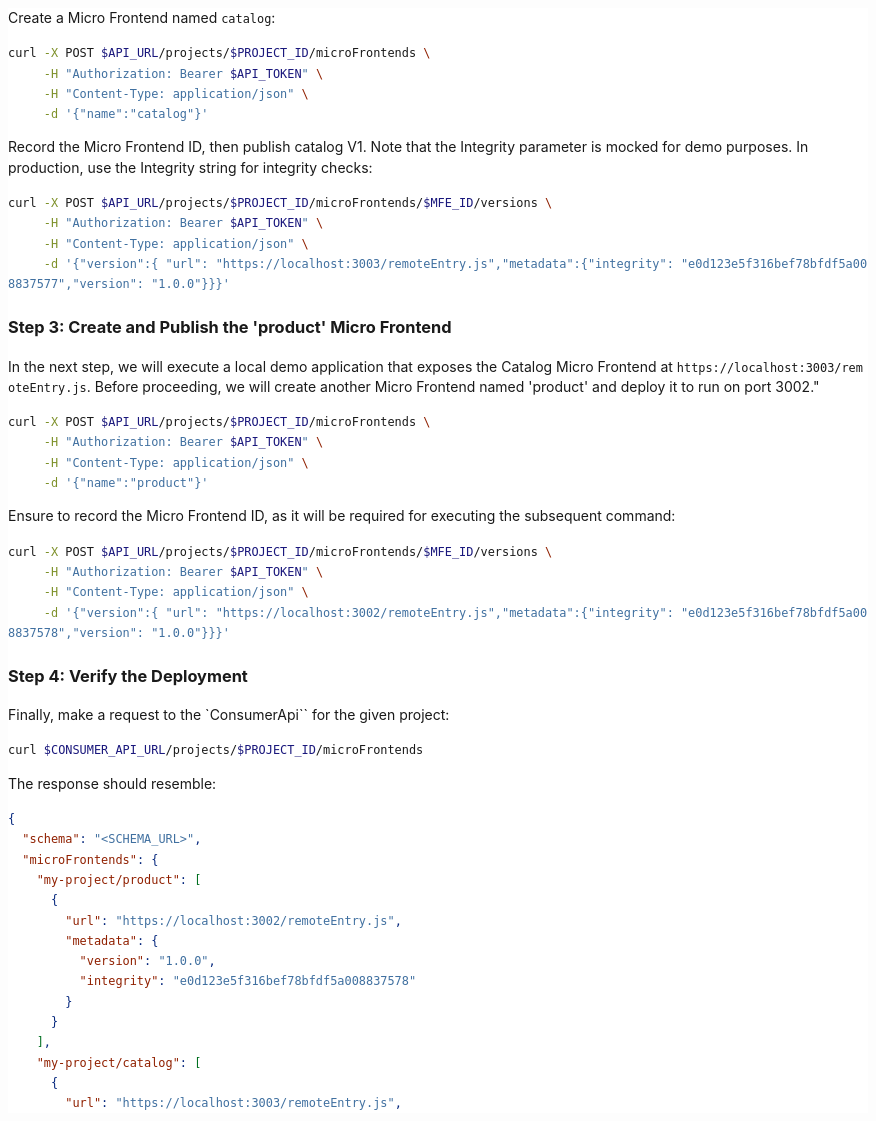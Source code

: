 Create a Micro Frontend named `catalog`:

```bash
curl -X POST $API_URL/projects/$PROJECT_ID/microFrontends \
     -H "Authorization: Bearer $API_TOKEN" \
     -H "Content-Type: application/json" \
     -d '{"name":"catalog"}'
```

Record the Micro Frontend ID, then publish catalog V1. Note that the Integrity parameter is mocked for demo purposes. In production, use the Integrity string for integrity checks:

```bash
curl -X POST $API_URL/projects/$PROJECT_ID/microFrontends/$MFE_ID/versions \
     -H "Authorization: Bearer $API_TOKEN" \
     -H "Content-Type: application/json" \
     -d '{"version":{ "url": "https://localhost:3003/remoteEntry.js","metadata":{"integrity": "e0d123e5f316bef78bfdf5a008837577","version": "1.0.0"}}}'
```

### Step 3: Create and Publish the 'product' Micro Frontend

In the next step, we will execute a local demo application that exposes the Catalog Micro Frontend at `https://localhost:3003/remoteEntry.js`. Before proceeding, we will create another Micro Frontend named 'product' and deploy it to run on port 3002."

```bash
curl -X POST $API_URL/projects/$PROJECT_ID/microFrontends \
     -H "Authorization: Bearer $API_TOKEN" \
     -H "Content-Type: application/json" \
     -d '{"name":"product"}'
```

Ensure to record the Micro Frontend ID, as it will be required for executing the subsequent command:

```bash
curl -X POST $API_URL/projects/$PROJECT_ID/microFrontends/$MFE_ID/versions \
     -H "Authorization: Bearer $API_TOKEN" \
     -H "Content-Type: application/json" \
     -d '{"version":{ "url": "https://localhost:3002/remoteEntry.js","metadata":{"integrity": "e0d123e5f316bef78bfdf5a008837578","version": "1.0.0"}}}'
```

### Step 4: Verify the Deployment

Finally, make a request to the `ConsumerApi`` for the given project:

```bash
curl $CONSUMER_API_URL/projects/$PROJECT_ID/microFrontends
```

The response should resemble:

```json
{
  "schema": "<SCHEMA_URL>",
  "microFrontends": {
    "my-project/product": [
      {
        "url": "https://localhost:3002/remoteEntry.js",
        "metadata": {
          "version": "1.0.0",
          "integrity": "e0d123e5f316bef78bfdf5a008837578"
        }
      }
    ],
    "my-project/catalog": [
      {
        "url": "https://localhost:3003/remoteEntry.js",
```